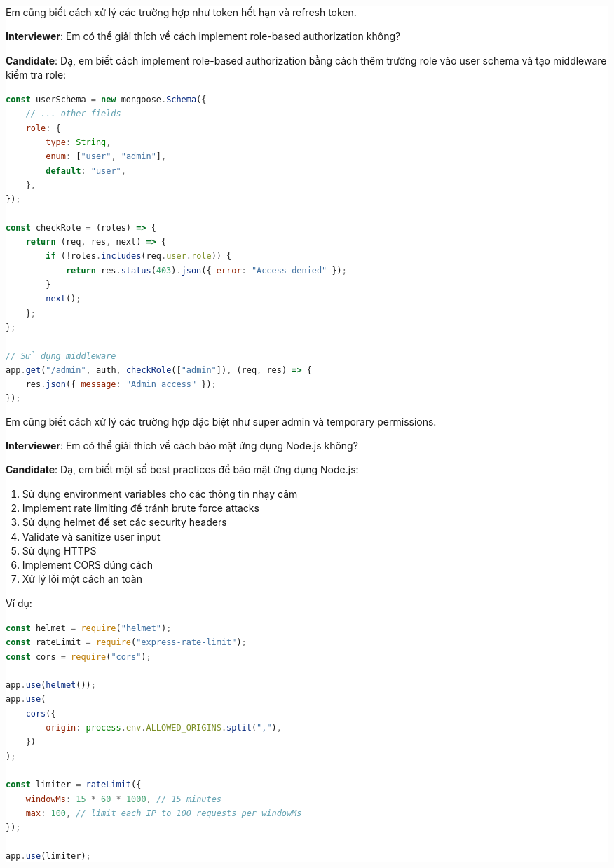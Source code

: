 Em cũng biết cách xử lý các trường hợp như token hết hạn và refresh token.

**Interviewer**: Em có thể giải thích về cách implement role-based authorization không?

**Candidate**: Dạ, em biết cách implement role-based authorization bằng cách thêm trường role vào user schema và tạo middleware kiểm tra role:

```javascript
const userSchema = new mongoose.Schema({
    // ... other fields
    role: {
        type: String,
        enum: ["user", "admin"],
        default: "user",
    },
});

const checkRole = (roles) => {
    return (req, res, next) => {
        if (!roles.includes(req.user.role)) {
            return res.status(403).json({ error: "Access denied" });
        }
        next();
    };
};

// Sử dụng middleware
app.get("/admin", auth, checkRole(["admin"]), (req, res) => {
    res.json({ message: "Admin access" });
});
```

Em cũng biết cách xử lý các trường hợp đặc biệt như super admin và temporary permissions.

**Interviewer**: Em có thể giải thích về cách bảo mật ứng dụng Node.js không?

**Candidate**: Dạ, em biết một số best practices để bảo mật ứng dụng Node.js:

1. Sử dụng environment variables cho các thông tin nhạy cảm
2. Implement rate limiting để tránh brute force attacks
3. Sử dụng helmet để set các security headers
4. Validate và sanitize user input
5. Sử dụng HTTPS
6. Implement CORS đúng cách
7. Xử lý lỗi một cách an toàn

Ví dụ:

```javascript
const helmet = require("helmet");
const rateLimit = require("express-rate-limit");
const cors = require("cors");

app.use(helmet());
app.use(
    cors({
        origin: process.env.ALLOWED_ORIGINS.split(","),
    })
);

const limiter = rateLimit({
    windowMs: 15 * 60 * 1000, // 15 minutes
    max: 100, // limit each IP to 100 requests per windowMs
});

app.use(limiter);
```
